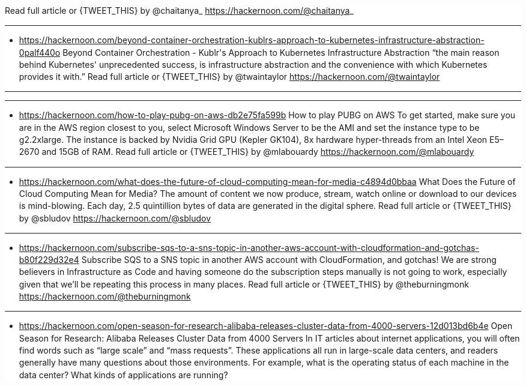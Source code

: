 Read full article or {TWEET_THIS} by @chaitanya_
https://hackernoon.com/@chaitanya_

----


- https://hackernoon.com/beyond-container-orchestration-kublrs-approach-to-kubernetes-infrastructure-abstraction-0palf440o
Beyond Container Orchestration - Kublr's Approach to Kubernetes Infrastructure Abstraction
“the main reason behind Kubernetes' unprecedented success, is infrastructure abstraction and the convenience with which Kubernetes provides it with.”
Read full article or {TWEET_THIS} by @twaintaylor
https://hackernoon.com/@twaintaylor

----



----


- https://hackernoon.com/how-to-play-pubg-on-aws-db2e75fa599b
How to play PUBG on AWS
To get started, make sure you are in the AWS region closest to you, select Microsoft Windows Server to be the AMI and set the instance type to be g2.2xlarge. The instance is backed by Nvidia Grid GPU (Kepler GK104), 8x hardware hyper-threads from an Intel Xeon E5–2670 and 15GB of RAM.
Read full article or {TWEET_THIS} by @mlabouardy
https://hackernoon.com/@mlabouardy

----


- https://hackernoon.com/what-does-the-future-of-cloud-computing-mean-for-media-c4894d0bbaa
What Does the Future of Cloud Computing Mean for Media?
The amount of content we now produce, stream, watch online or download to our devices is mind-blowing. Each day, 2.5 quintillion bytes of data are generated in the digital sphere.
Read full article or {TWEET_THIS} by @sbludov
https://hackernoon.com/@sbludov

----


- https://hackernoon.com/subscribe-sqs-to-a-sns-topic-in-another-aws-account-with-cloudformation-and-gotchas-b80f229d32e4
Subscribe SQS to a SNS topic in another AWS account with CloudFormation, and gotchas!
We are strong believers in Infrastructure as Code and having someone do the subscription steps manually is not going to work, especially given that we’ll be repeating this process in many places.
Read full article or {TWEET_THIS} by @theburningmonk
https://hackernoon.com/@theburningmonk

----


- https://hackernoon.com/open-season-for-research-alibaba-releases-cluster-data-from-4000-servers-12d013bd6b4e
Open Season for Research: Alibaba Releases Cluster Data from 4000 Servers
In IT articles about internet applications, you will often find words such as “large scale” and “mass requests”. These applications all run in large-scale data centers, and readers generally have many questions about those environments. For example, what is the operating status of each machine in the data center? What kinds of applications are running?
